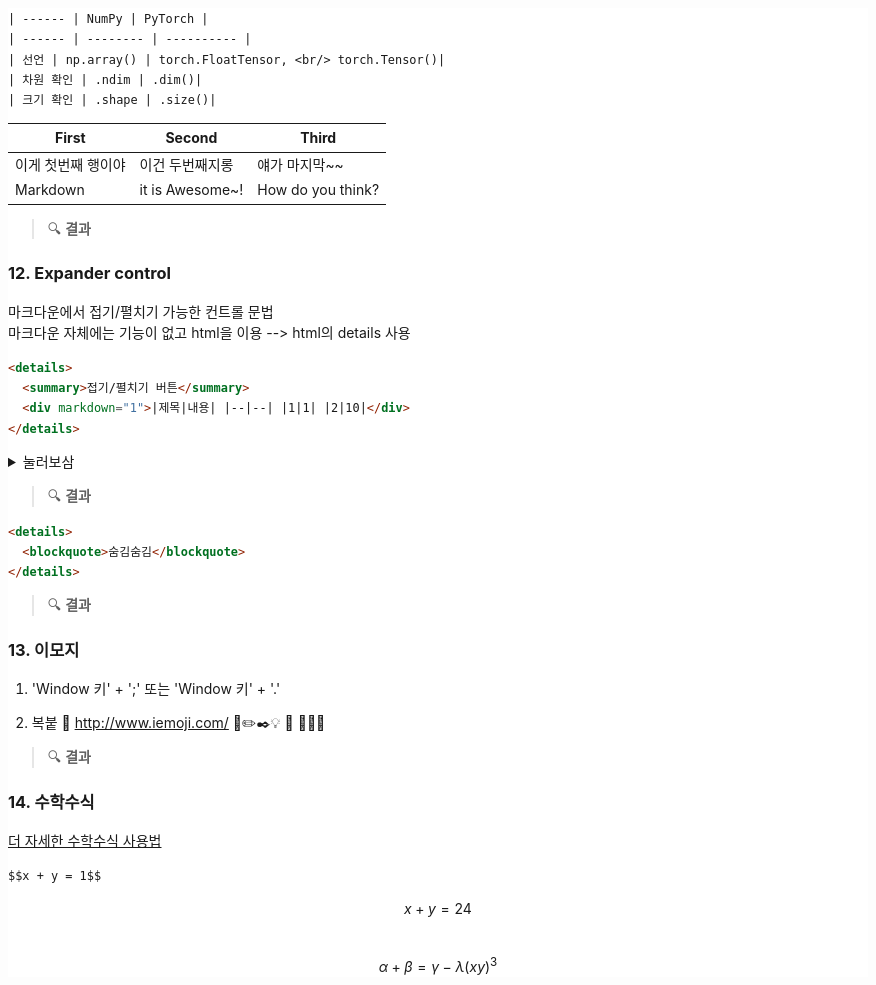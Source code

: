 ```
| ------ | NumPy | PyTorch |
| ------ | -------- | ---------- |
| 선언 | np.array() | torch.FloatTensor, <br/> torch.Tensor()|
| 차원 확인 | .ndim | .dim()|
| 크기 확인 | .shape | .size()|
```

| First              | Second          | Third             |
| ------------------ | --------------- | ----------------- |
| 이게 첫번째 행이야 | 이건 두번째지롱 | 얘가 마지막~~     |
| Markdown           | it is Awesome~! | How do you think? |

> 🔍 **결과**

### 12. Expander control

마크다운에서 접기/펼치기 가능한 컨트롤 문법  
마크다운 자체에는 기능이 없고 html을 이용 --> html의 details 사용

```html
<details>
  <summary>접기/펼치기 버튼</summary>
  <div markdown="1">|제목|내용| |--|--| |1|1| |2|10|</div>
</details>
```

<details><summary>눌러보삼</summary></details>

> 🔍 **결과**

```html
<details>
  <blockquote>숨김숨김</blockquote>
</details>
```

> 🔍 **결과**

### 13. 이모지

1. 'Window 키' + ';' 또는 'Window 키' + '.'

2. 복붙 🔗 <http://www.iemoji.com/> 📝✏️✒️💡 🧰 🙋🏻‍♂️

> 🔍 **결과**

### 14. 수학수식

[더 자세한 수학수식 사용법](https://khw11044.github.io/blog/blog-etc/2020-12-21-markdown-tutorial2/)

```
$$x + y = 1$$
```

$$ x + y = 24 $$ <br />
$$ \alpha + \beta = \gamma - \lambda (xy)^3$$
